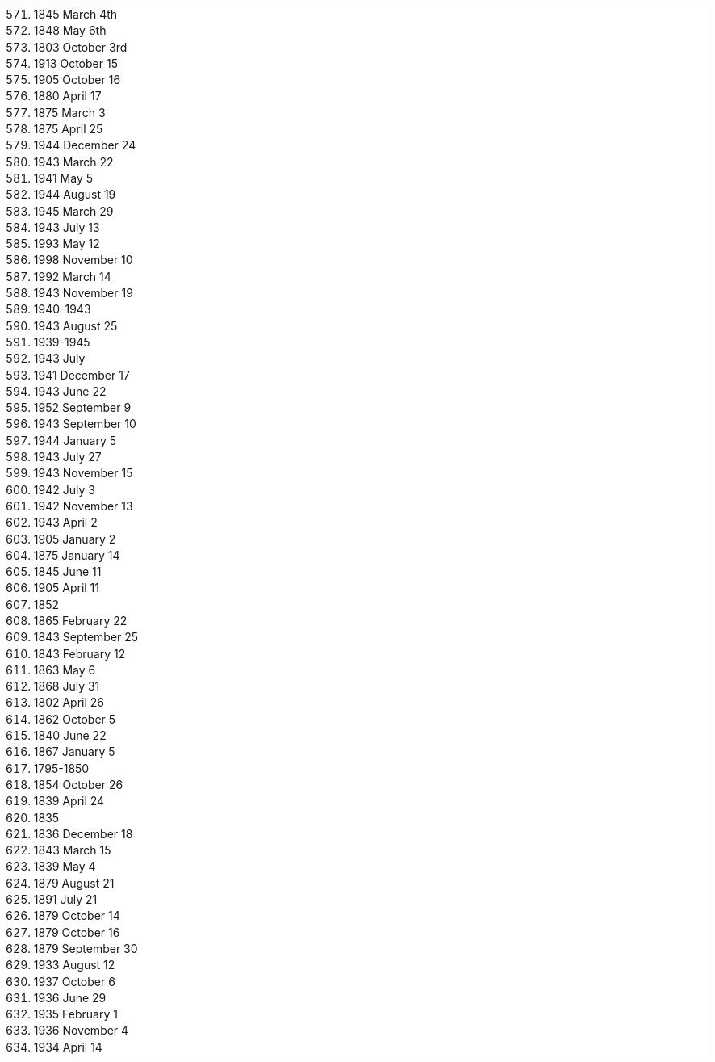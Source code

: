 571. 1845 March 4th
572. 1848 May 6th
573. 1803 October 3rd
574. 1913 October 15
575. 1905 October 16
576. 1880 April 17
577. 1875 March 3
578. 1875 April 25
579. 1944 December 24
580. 1943 March 22
581. 1941 May 5
582. 1944 August 19
583. 1945 March 29
584. 1943 July 13
585. 1993 May 12
586. 1998 November 10
587. 1992 March 14
588. 1943 November 19
589. 1940-1943
590. 1943 August 25
591. 1939-1945
592. 1943 July
593. 1941 December 17
594. 1943 June 22
595. 1952 September 9
596. 1943 September 10
597. 1944 January 5
598. 1943 July 27
599. 1943 November 15
600. 1942 July 3
601. 1942 November 13
602. 1943 April 2
603. 1905 January 2
604. 1875 January 14
605. 1845 June 11
606. 1905 April 11
607. 1852
608. 1865 February 22
609. 1843 September 25
610. 1843 February 12
611. 1863 May 6
612. 1868 July 31
613. 1802 April 26
614. 1862 October 5
615. 1840 June 22
616. 1867 January 5
617. 1795-1850
618. 1854 October 26
619. 1839 April 24
620. 1835
621. 1836 December 18
622. 1843 March 15
623. 1839 May 4
624. 1879 August 21
625. 1891 July 21
626. 1879 October 14
627. 1879 October 16
628. 1879 September 30
629. 1933 August 12
630. 1937 October 6
631. 1936 June 29
632. 1935 February 1
633. 1936 November 4
634. 1934 April 14